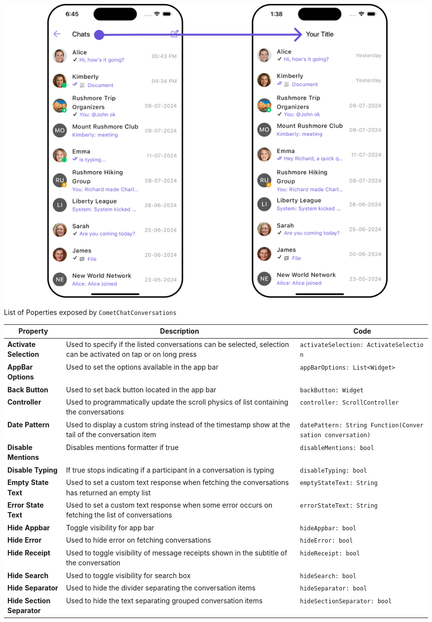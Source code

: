 ![](../../assets/ios/conversation_functionality_after_cometchat_screens.png)

</TabItem>

</Tabs>

List of Poperties exposed by `CometChatConversations`

| Property                   | Description                                                                                                                                                                 | Code                                                      |
| -------------------------- | --------------------------------------------------------------------------------------------------------------------------------------------------------------------------- | --------------------------------------------------------- |
| **Activate Selection**     | Used to specify if the listed conversations can be selected, selection can be activated on tap or on long press                                                             | `activateSelection: ActivateSelection`                    |
| **AppBar Options**         | Used to set the options available in the app bar                                                                                                                            | `appBarOptions: List<Widget>`                             |
| **Back Button**            | Used to set back button located in the app bar                                                                                                                              | `backButton: Widget`                                      |
| **Controller**             | Used to programmatically update the scroll physics of list containing the conversations                                                                                     | `controller: ScrollController`                            |
| **Date Pattern**           | Used to display a custom string instead of the timestamp show at the tail of the conversation item                                                                          | `datePattern: String Function(Conversation conversation)` |
| **Disable Mentions**       | Disables mentions formatter if true                                                                                                                                         | `disableMentions: bool`                                   |
| **Disable Typing**         | If true stops indicating if a participant in a conversation is typing                                                                                                       | `disableTyping: bool`                                     |
| **Empty State Text**       | Used to set a custom text response when fetching the conversations has returned an empty list                                                                               | `emptyStateText: String`                                  |
| **Error State Text**       | Used to set a custom text response when some error occurs on fetching the list of conversations                                                                             | `errorStateText: String`                                  |
| **Hide Appbar**            | Toggle visibility for app bar                                                                                                                                               | `hideAppbar: bool`                                        |
| **Hide Error**             | Used to hide error on fetching conversations                                                                                                                                | `hideError: bool`                                         |
| **Hide Receipt**           | Used to toggle visibility of message receipts shown in the subtitle of the conversation                                                                                     | `hideReceipt: bool`                                       |
| **Hide Search**            | Used to toggle visibility for search box                                                                                                                                    | `hideSearch: bool`                                        |
| **Hide Separator**         | Used to hide the divider separating the conversation items                                                                                                                  | `hideSeparator: bool`                                     |
| **Hide Section Separator** | Used to hide the text separating grouped conversation items                                                                                                                 | `hideSectionSeparator: bool`                              |